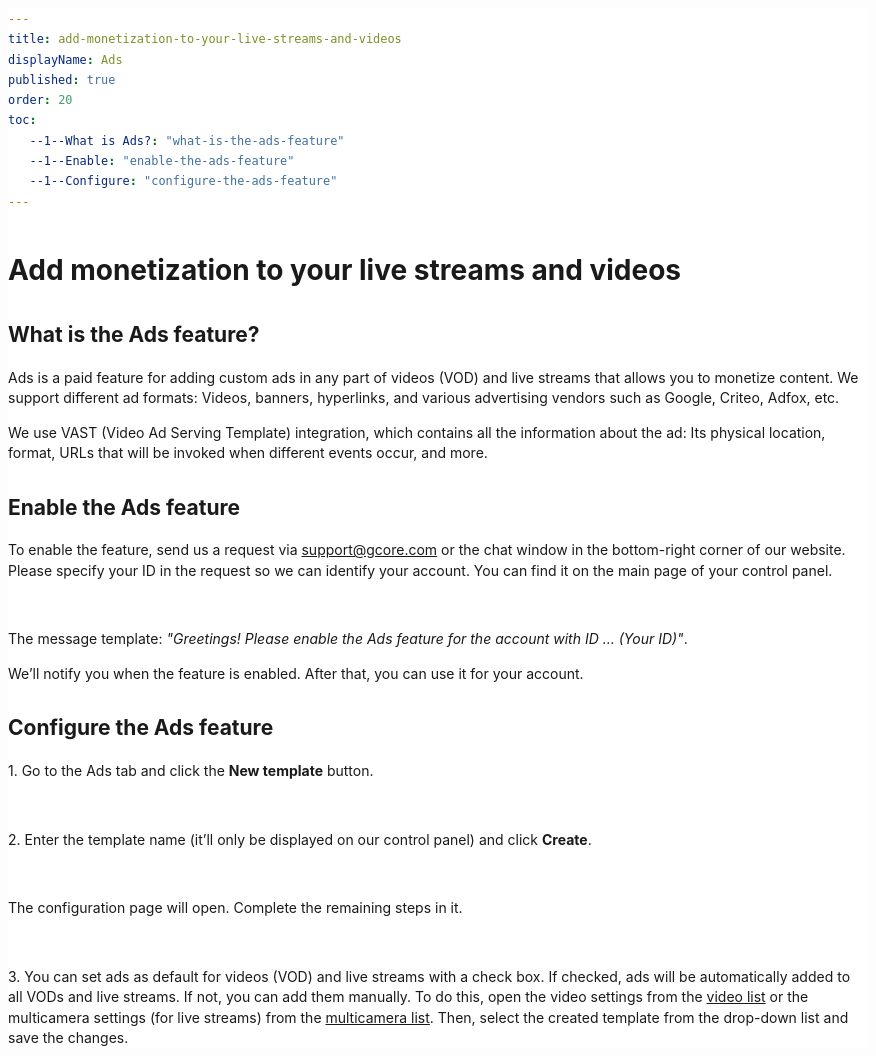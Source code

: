 ```yaml
---
title: add-monetization-to-your-live-streams-and-videos
displayName: Ads
published: true
order: 20
toc:
   --1--What is Ads?: "what-is-the-ads-feature"
   --1--Enable: "enable-the-ads-feature"
   --1--Configure: "configure-the-ads-feature"
---
```

# Add monetization to your live streams and videos  
  
## What is the Ads feature?

Ads is a paid feature for adding custom ads in any part of videos (VOD) and live streams that allows you to monetize content. We support different ad formats: Videos, banners, hyperlinks, and various advertising vendors such as Google, Criteo, Adfox, etc.

We use VAST (Video Ad Serving Template) integration, which contains all the information about the ad: Its physical location, format, URLs that will be invoked when different events occur, and more.

## Enable the Ads feature

To enable the feature, send us a request via [support@gcore.com](mailto:support@gcore.com) or the chat window in the bottom-right corner of our website. Please specify your ID in the request so we can identify your account. You can find it on the main page of your control panel.

<img src="https://assets.gcore.pro/docs/streaming-platform/extra-features/add-monetization-to-your-live-streams-and-videos/9770456996369.png" alt="" width="70%">

The message template: *"Greetings! Please enable the Ads feature for the account with ID … (Your ID)"*.

We’ll notify you when the feature is enabled. After that, you can use it for your account.

## Configure the Ads feature

1\. Go to the Ads tab and click the **New template** button.

<img src="https://assets.gcore.pro/docs/streaming-platform/extra-features/add-monetization-to-your-live-streams-and-videos/9770456995857.png" alt="" width="70%">

2\. Enter the template name (it’ll only be displayed on our control panel) and click **Create**.

<img src="https://assets.gcore.pro/docs/streaming-platform/extra-features/add-monetization-to-your-live-streams-and-videos/9770457085585.png" alt="" width="50%">

The configuration page will open. Complete the remaining steps in it.

<img src="https://assets.gcore.pro/docs/streaming-platform/extra-features/add-monetization-to-your-live-streams-and-videos/9770485427089.png" alt="" width="70%">

3\. You can set ads as default for videos (VOD) and live streams with a check box. If checked, ads will be automatically added to all VODs and live streams. If not, you can add them manually. To do this, open the video settings from the <a href="https://streaming.gcore.com/video/list" target="_blank">video list</a> or the multicamera settings (for live streams) from the <a href="https://streaming.gcore.com/multicamera/list" target="_blank">multicamera list</a>. Then, select the created template from the drop-down list and save the changes.
